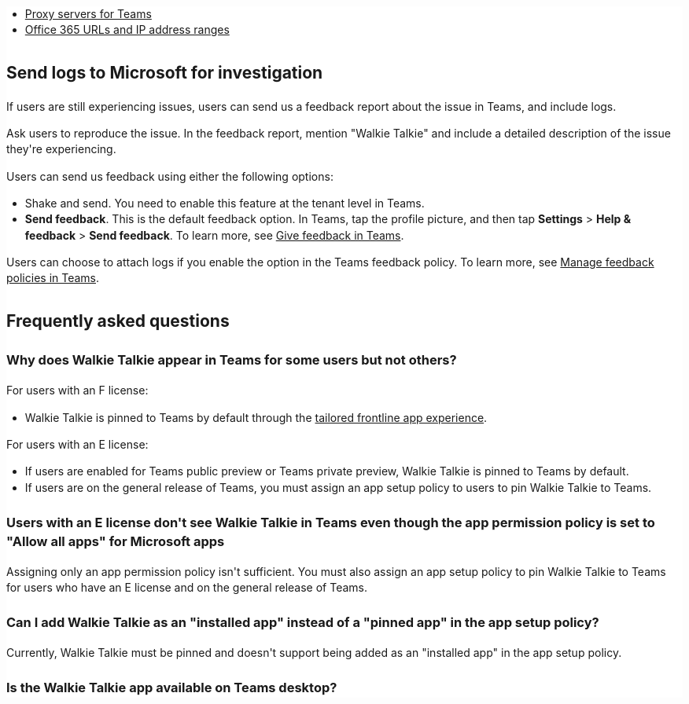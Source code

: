 - [Proxy servers for Teams](proxy-servers-for-skype-for-business-online.md)
- [Office 365 URLs and IP address ranges](/microsoft-365/enterprise/urls-and-ip-address-ranges#skype-for-business-online-and-microsoft-teams)

## Send logs to Microsoft for investigation

If users are still experiencing issues, users can send us a feedback report about the issue in Teams, and include logs.

Ask users to reproduce the issue. In the feedback report, mention "Walkie Talkie" and include a detailed description of the issue they're experiencing.

Users can send us feedback using either the following options:

- Shake and send. You need to enable this feature at the tenant level in Teams.
- **Send feedback**. This is the default feedback option. In Teams, tap the profile picture, and then tap **Settings** > **Help & feedback** > **Send feedback**. To learn more, see [Give feedback in Teams](https://support.microsoft.com/office/give-feedback-in-microsoft-teams-c0fb6297-22af-4db5-b19b-69e0a6720927#ID0EBBD=Android).

Users can choose to attach logs if you enable the option in the Teams feedback policy. To learn more, see [Manage feedback policies in Teams](manage-feedback-policies-in-teams.md).

## Frequently asked questions

### Why does Walkie Talkie appear in Teams for some users but not others?

For users with an F license:

- Walkie Talkie is pinned to Teams by default through the [tailored frontline app experience](/microsoft-365/frontline/pin-teams-apps-based-on-license).

For users with an E license:

- If users are enabled for Teams public preview or Teams private preview, Walkie Talkie is pinned to Teams by default.
- If users are on the general release of Teams, you must assign an app setup policy to users to pin Walkie Talkie to Teams.

### Users with an E license don't see Walkie Talkie in Teams even though the app permission policy is set to "Allow all apps" for Microsoft apps

Assigning only an app permission policy isn't sufficient. You must also assign an app setup policy to pin Walkie Talkie to Teams for users who have an E license and on the general release of Teams.

### Can I add Walkie Talkie as an "installed app" instead of a "pinned app" in the app setup policy?

Currently, Walkie Talkie must be pinned and doesn't support being added as an "installed app" in the app setup policy.

### Is the Walkie Talkie app available on Teams desktop?
